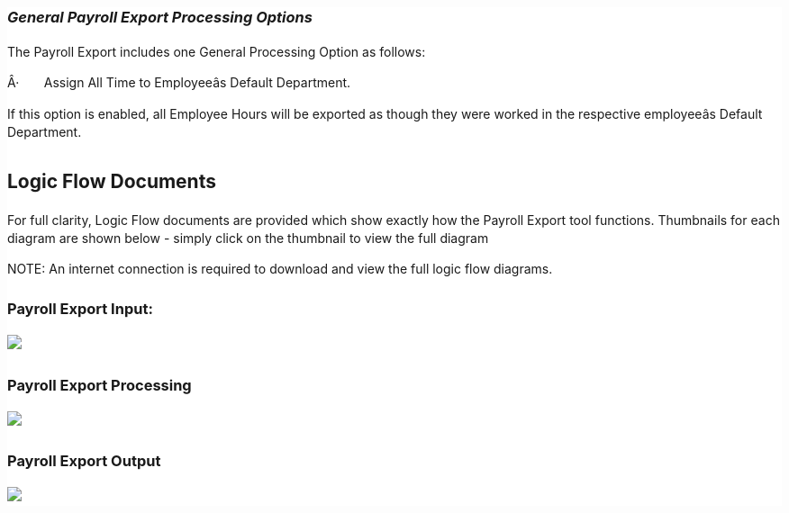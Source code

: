 ### *General Payroll Export Processing Options*

The Payroll
Export includes one General Processing Option as follows:

Â·       Assign
All Time to Employeeâs Default Department.

If this option
is enabled, all Employee Hours will be exported as though they were worked
in the respective employeeâs Default Department.

## Logic Flow Documents

For full clarity, Logic Flow documents are provided which show exactly
how the Payroll Export tool functions. Thumbnails for each diagram are
shown below - simply click on the thumbnail to view the full diagram

NOTE: An internet connection is required to download
and view the full logic flow diagrams.

### Payroll Export Input:

[![](images_2/image75.jpg)](/InfiniTime/help%20file/Overview/PayrollExport/Payroll_Export_Input_Logic_Flow_Diagram.md)

### Payroll Export Processing

[![](images_2/image76.jpg)](/InfiniTime/help%20file/Overview/PayrollExport/Payroll_Export_Processing_Logic_Flow_Diagram.md)

### Payroll Export Output

[![](images_2/image77.jpg)](/InfiniTime/help%20file/Overview/PayrollExport/Payroll_Export_Output_Logic_Flow_Diagram.md)